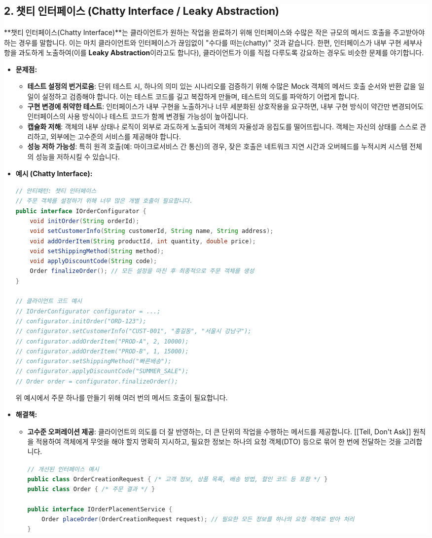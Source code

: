 
## 2. 챗티 인터페이스 (Chatty Interface / Leaky Abstraction)

**챗티 인터페이스(Chatty Interface)**는 클라이언트가 원하는 작업을 완료하기 위해 인터페이스와 수많은 작은 규모의 메서드 호출을 주고받아야 하는 경우를 말합니다. 이는 마치 클라이언트와 인터페이스가 끊임없이 "수다를 떠는(chatty)" 것과 같습니다. 한편, 인터페이스가 내부 구현 세부사항을 과도하게 노출하여(이를 **Leaky Abstraction**이라고도 합니다), 클라이언트가 이를 직접 다루도록 강요하는 경우도 비슷한 문제를 야기합니다.

- **문제점:**
    
    - **테스트 설정의 번거로움**: 단위 테스트 시, 하나의 의미 있는 시나리오를 검증하기 위해 수많은 Mock 객체의 메서드 호출 순서와 반환 값을 일일이 설정하고 검증해야 합니다. 이는 테스트 코드를 길고 복잡하게 만들며, 테스트의 의도를 파악하기 어렵게 합니다.
    - **구현 변경에 취약한 테스트**: 인터페이스가 내부 구현을 노출하거나 너무 세분화된 상호작용을 요구하면, 내부 구현 방식이 약간만 변경되어도 인터페이스의 사용 방식이나 테스트 코드가 함께 변경될 가능성이 높아집니다.
    - **캡슐화 저해**: 객체의 내부 상태나 로직이 외부로 과도하게 노출되어 객체의 자율성과 응집도를 떨어뜨립니다. 객체는 자신의 상태를 스스로 관리하고, 외부에는 고수준의 서비스를 제공해야 합니다.
    - **성능 저하 가능성**: 특히 원격 호출(예: 마이크로서비스 간 통신)의 경우, 잦은 호출은 네트워크 지연 시간과 오버헤드를 누적시켜 시스템 전체의 성능을 저하시킬 수 있습니다.
- **예시 (Chatty Interface):**
    
    ```java
    // 안티패턴: 챗티 인터페이스
    // 주문 객체를 설정하기 위해 너무 많은 개별 호출이 필요합니다.
    public interface IOrderConfigurator {
        void initOrder(String orderId);
        void setCustomerInfo(String customerId, String name, String address);
        void addOrderItem(String productId, int quantity, double price);
        void setShippingMethod(String method);
        void applyDiscountCode(String code);
        Order finalizeOrder(); // 모든 설정을 마친 후 최종적으로 주문 객체를 생성
    }
    
    // 클라이언트 코드 예시
    // IOrderConfigurator configurator = ...;
    // configurator.initOrder("ORD-123");
    // configurator.setCustomerInfo("CUST-001", "홍길동", "서울시 강남구");
    // configurator.addOrderItem("PROD-A", 2, 10000);
    // configurator.addOrderItem("PROD-B", 1, 15000);
    // configurator.setShippingMethod("빠른배송");
    // configurator.applyDiscountCode("SUMMER_SALE");
    // Order order = configurator.finalizeOrder();
    ```
    
    위 예시에서 주문 하나를 만들기 위해 여러 번의 메서드 호출이 필요합니다.
    
- **해결책:**
    
    - **고수준 오퍼레이션 제공**: 클라이언트의 의도를 더 잘 반영하는, 더 큰 단위의 작업을 수행하는 메서드를 제공합니다. [[Tell, Don't Ask]] 원칙을 적용하여 객체에게 무엇을 해야 할지 명확히 지시하고, 필요한 정보는 하나의 요청 객체(DTO) 등으로 묶어 한 번에 전달하는 것을 고려합니다.
        
        ```java
        // 개선된 인터페이스 예시
        public class OrderCreationRequest { /* 고객 정보, 상품 목록, 배송 방법, 할인 코드 등 포함 */ }
        public class Order { /* 주문 결과 */ }
        
        public interface IOrderPlacementService {
            Order placeOrder(OrderCreationRequest request); // 필요한 모든 정보를 하나의 요청 객체로 받아 처리
        }
        ```
        